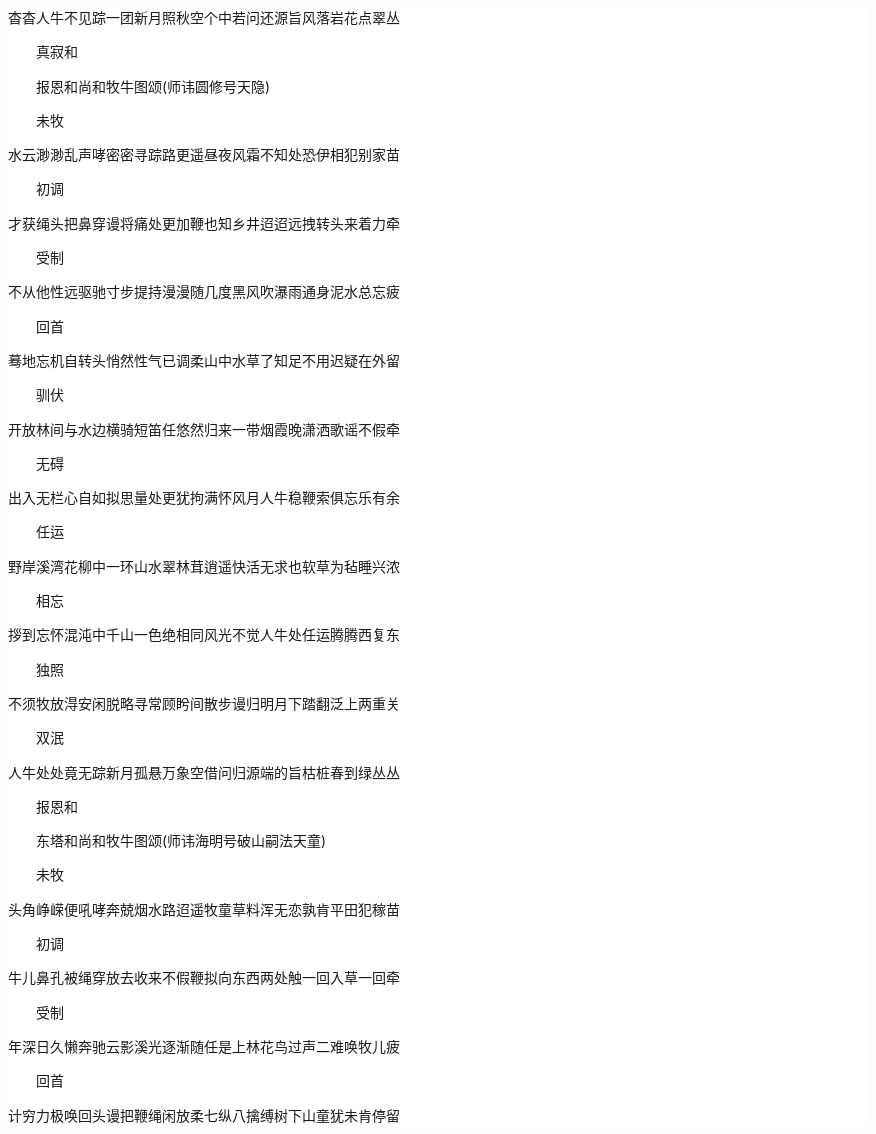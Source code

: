 杳杳人牛不见踪一团新月照秋空个中若问还源旨风落岩花点翠丛

　　真寂和

　　报恩和尚和牧牛图颂(师讳圆修号天隐)

　　未牧

水云渺渺乱声哮密密寻踪路更遥昼夜风霜不知处恐伊相犯别家苗

　　初调

才获绳头把鼻穿谩将痛处更加鞭也知乡井迢迢远拽转头来着力牵

　　受制

不从他性远驱驰寸步提持漫漫随几度黑风吹瀑雨通身泥水总忘疲

　　回首

蓦地忘机自转头悄然性气已调柔山中水草了知足不用迟疑在外留

　　驯伏

开放林间与水边横骑短笛任悠然归来一带烟霞晚潇洒歌谣不假牵

　　无碍

出入无栏心自如拟思量处更犹拘满怀风月人牛稳鞭索俱忘乐有余

　　任运

野岸溪湾花柳中一环山水翠林茸逍遥快活无求也软草为毡睡兴浓

　　相忘

拶到忘怀混沌中千山一色绝相同风光不觉人牛处任运腾腾西复东

　　独照

不须牧放淂安闲脱略寻常顾盻间散步谩归明月下踏翻泛上两重关

　　双泯

人牛处处竟无踪新月孤悬万象空借问归源端的旨枯桩春到绿丛丛

　　报恩和

　　东塔和尚和牧牛图颂(师讳海明号破山嗣法天童)

　　未牧

头角峥嵘便吼哮奔兢烟水路迢遥牧童草料浑无恋孰肯平田犯稼苗

　　初调

牛儿鼻孔被绳穿放去收来不假鞭拟向东西两处触一回入草一回牵

　　受制

年深日久懒奔驰云影溪光逐渐随任是上林花鸟过声二难唤牧儿疲

　　回首

计穷力极唤回头谩把鞭绳闲放柔七纵八擒缚树下山童犹未肯停留
